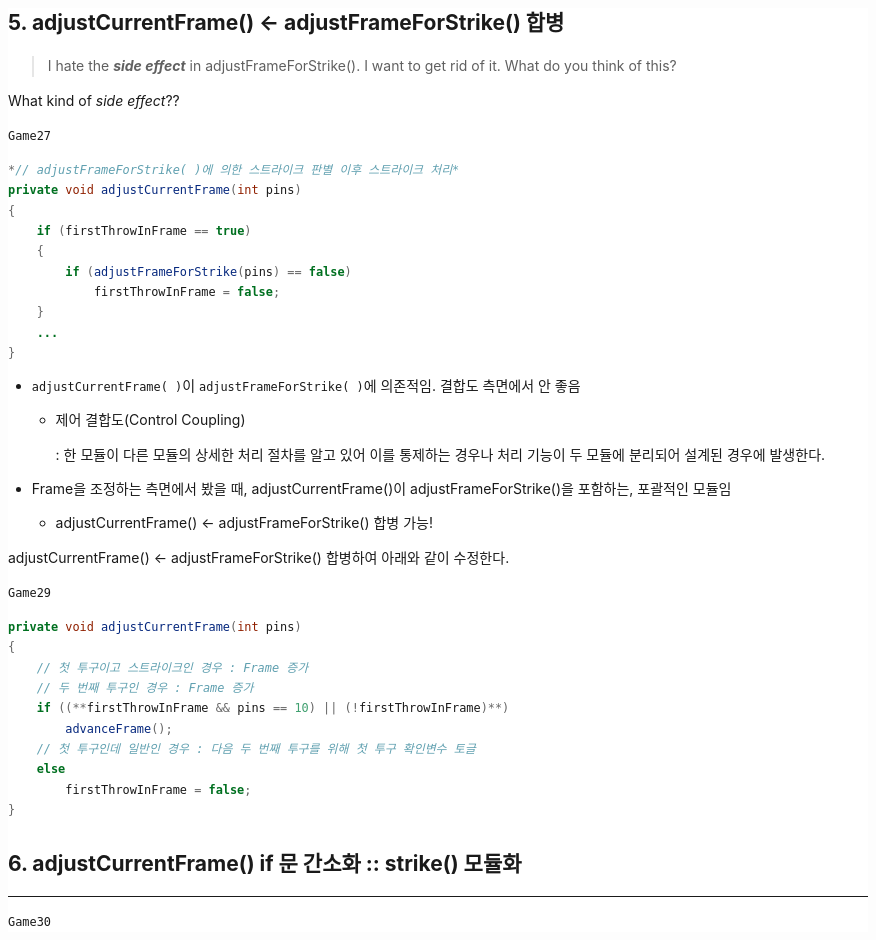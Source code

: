 ## 5. adjustCurrentFrame() ← adjustFrameForStrike() 합병

> I hate the ***side effect*** in adjustFrameForStrike(). I want to get rid of it. What do you think of
this?
> 

What kind of *side effect*??

`Game27`

```java
*// adjustFrameForStrike( )에 의한 스트라이크 판별 이후 스트라이크 처리*
private void adjustCurrentFrame(int pins)
{
	if (firstThrowInFrame == true)
	{
		if (adjustFrameForStrike(pins) == false)
			firstThrowInFrame = false;
	}
	...
}
```

- `adjustCurrentFrame( )`이 `adjustFrameForStrike( )`에 의존적임. 
결합도 측면에서 안 좋음
    - 제어 결합도(Control Coupling)
        
        : 한 모듈이 다른 모듈의 상세한 처리 절차를 알고 있어 이를 통제하는 경우나 처리 기능이 두 모듈에 분리되어 설계된 경우에 발생한다.
        
- Frame을 조정하는 측면에서 봤을 때, adjustCurrentFrame()이 adjustFrameForStrike()을 포함하는, 포괄적인 모듈임
    - adjustCurrentFrame() ← adjustFrameForStrike() 합병 가능!

adjustCurrentFrame() ← adjustFrameForStrike() 합병하여 아래와 같이 수정한다.

`Game29`

```java
private void adjustCurrentFrame(int pins)
{
	// 첫 투구이고 스트라이크인 경우 : Frame 증가
	// 두 번째 투구인 경우 : Frame 증가
	if ((**firstThrowInFrame && pins == 10) || (!firstThrowInFrame)**)
		advanceFrame();
	// 첫 투구인데 일반인 경우 : 다음 두 번째 투구를 위해 첫 투구 확인변수 토글
	else
		firstThrowInFrame = false;
}
```

## 6. adjustCurrentFrame() if 문 간소화 :: strike() 모듈화

---

`Game30`
